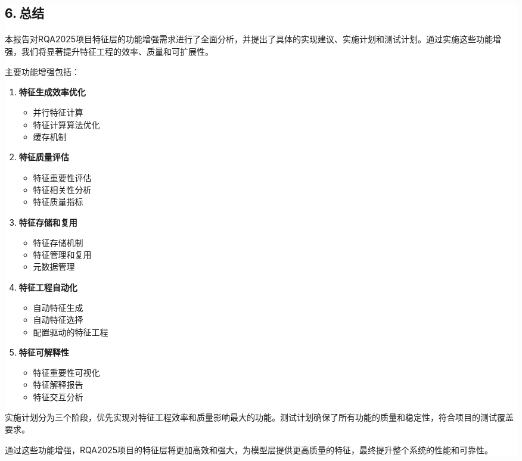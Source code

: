 ## 6. 总结

本报告对RQA2025项目特征层的功能增强需求进行了全面分析，并提出了具体的实现建议、实施计划和测试计划。通过实施这些功能增强，我们将显著提升特征工程的效率、质量和可扩展性。

主要功能增强包括：

1. **特征生成效率优化**
   - 并行特征计算
   - 特征计算算法优化
   - 缓存机制

2. **特征质量评估**
   - 特征重要性评估
   - 特征相关性分析
   - 特征质量指标

3. **特征存储和复用**
   - 特征存储机制
   - 特征管理和复用
   - 元数据管理

4. **特征工程自动化**
   - 自动特征生成
   - 自动特征选择
   - 配置驱动的特征工程

5. **特征可解释性**
   - 特征重要性可视化
   - 特征解释报告
   - 特征交互分析

实施计划分为三个阶段，优先实现对特征工程效率和质量影响最大的功能。测试计划确保了所有功能的质量和稳定性，符合项目的测试覆盖要求。

通过这些功能增强，RQA2025项目的特征层将更加高效和强大，为模型层提供更高质量的特征，最终提升整个系统的性能和可靠性。
